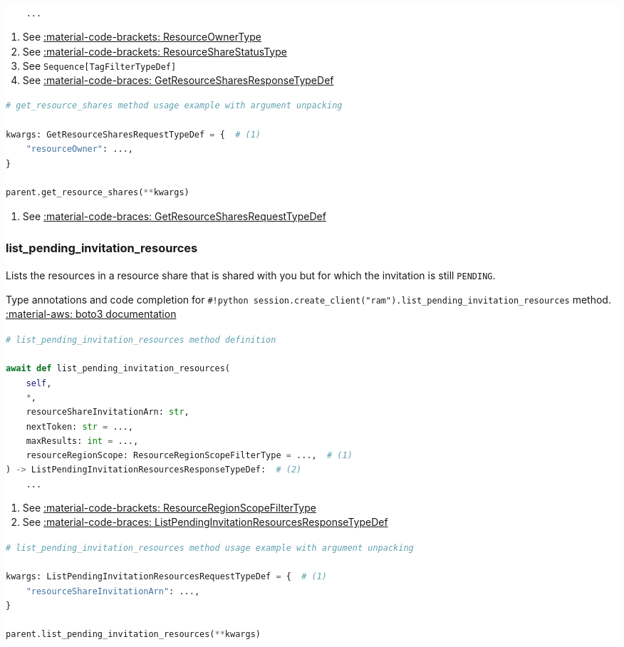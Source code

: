 ```python
    ...
```

1. See [:material-code-brackets: ResourceOwnerType](./literals.md#resourceownertype)
2. See [:material-code-brackets: ResourceShareStatusType](./literals.md#resourcesharestatustype)
3. See `Sequence[TagFilterTypeDef]`
4. See [:material-code-braces: GetResourceSharesResponseTypeDef](./type_defs.md#getresourcesharesresponsetypedef)


```python
# get_resource_shares method usage example with argument unpacking

kwargs: GetResourceSharesRequestTypeDef = {  # (1)
    "resourceOwner": ...,
}

parent.get_resource_shares(**kwargs)
```

1. See [:material-code-braces: GetResourceSharesRequestTypeDef](./type_defs.md#getresourcesharesrequesttypedef)

### list\_pending\_invitation\_resources

Lists the resources in a resource share that is shared with you but for which
the invitation is still <code>PENDING</code>.

Type annotations and code completion for `#!python session.create_client("ram").list_pending_invitation_resources` method.
[:material-aws: boto3 documentation](https://boto3.amazonaws.com/v1/documentation/api/latest/reference/services/ram/client/list_pending_invitation_resources.html)

```python
# list_pending_invitation_resources method definition

await def list_pending_invitation_resources(
    self,
    *,
    resourceShareInvitationArn: str,
    nextToken: str = ...,
    maxResults: int = ...,
    resourceRegionScope: ResourceRegionScopeFilterType = ...,  # (1)
) -> ListPendingInvitationResourcesResponseTypeDef:  # (2)
    ...
```

1. See [:material-code-brackets: ResourceRegionScopeFilterType](./literals.md#resourceregionscopefiltertype)
2. See [:material-code-braces: ListPendingInvitationResourcesResponseTypeDef](./type_defs.md#listpendinginvitationresourcesresponsetypedef)


```python
# list_pending_invitation_resources method usage example with argument unpacking

kwargs: ListPendingInvitationResourcesRequestTypeDef = {  # (1)
    "resourceShareInvitationArn": ...,
}

parent.list_pending_invitation_resources(**kwargs)
```
